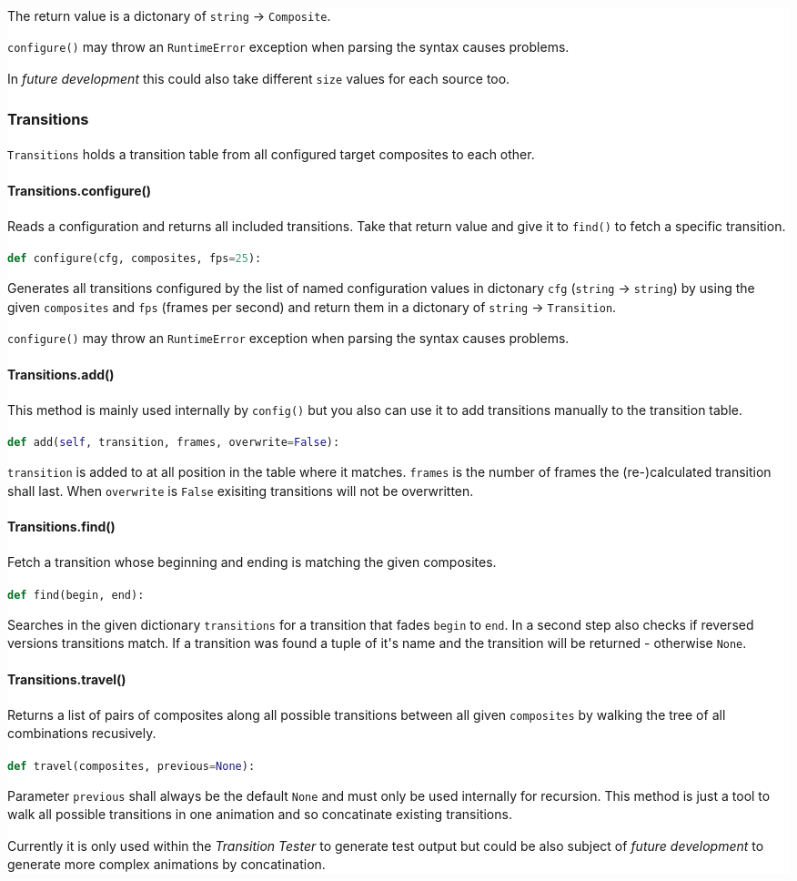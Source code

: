 The return value is a dictonary of `string` &rarr; `Composite`.

`configure()` may throw an `RuntimeError` exception when parsing the syntax causes problems.

In *future development* this could also take different `size` values for each source too.

### Transitions

`Transitions` holds a transition table from all configured target composites to each other.

#### Transitions.configure()
Reads a configuration and returns all included transitions.
Take that return value and give it to `find()` to fetch a specific transition.
```python
def configure(cfg, composites, fps=25):
```
Generates all transitions configured by the list of named configuration values in dictonary `cfg` (`string` &rarr; `string`) by using the given `composites` and `fps` (frames per second) and return them in a dictonary of `string` &rarr; `Transition`.

`configure()` may throw an `RuntimeError` exception when parsing the syntax causes problems.

#### Transitions.add()
This method is mainly used internally by `config()` but you also can use it to add transitions manually to the transition table.
```python
def add(self, transition, frames, overwrite=False):
```
`transition` is added to at all position in the table where it matches.
`frames` is the number of frames the (re-)calculated transition shall last.
When `overwrite` is `False` exisiting transitions will not be overwritten.

#### Transitions.find()
Fetch a transition whose beginning and ending is matching the given composites.
```python
def find(begin, end):
```
Searches in the given dictionary `transitions` for a transition that fades `begin` to `end`.
In a second step also checks if reversed versions transitions match.
If a transition was found a tuple of it's name and the transition will be returned - otherwise `None`.

#### Transitions.travel()
Returns a list of pairs of composites along all possible transitions between all given `composites` by walking the tree of all combinations recusively.
```python
def travel(composites, previous=None):
```
Parameter `previous` shall always be the default `None` and must only be used internally for recursion.
This method is just a tool to walk all possible transitions in one animation and so concatinate existing transitions.

Currently it is only used within the _Transition Tester_ to generate test output but could be also subject of *future development* to generate more complex animations by concatination.

